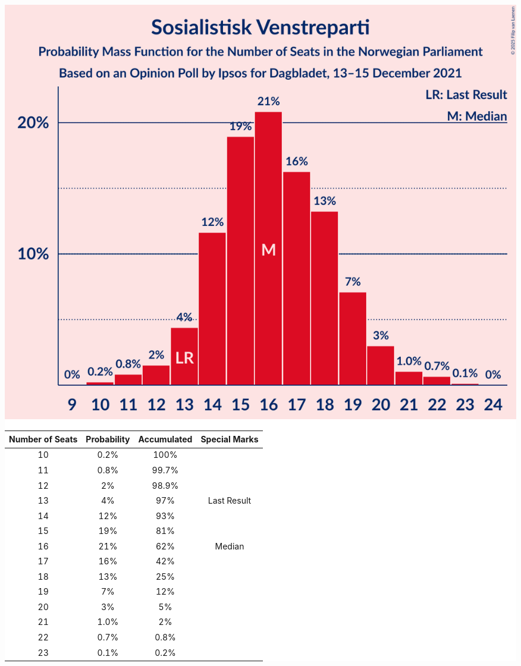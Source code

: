 ![Graph with seats probability mass function not yet produced](2021-12-15-Ipsos-seats-pmf-sosialistiskvenstreparti.png "Seats Probability Mass Function")

| Number of Seats | Probability | Accumulated | Special Marks |
|:---------------:|:-----------:|:-----------:|:-------------:|
| 10 | 0.2% | 100% |  |
| 11 | 0.8% | 99.7% |  |
| 12 | 2% | 98.9% |  |
| 13 | 4% | 97% | Last Result |
| 14 | 12% | 93% |  |
| 15 | 19% | 81% |  |
| 16 | 21% | 62% | Median |
| 17 | 16% | 42% |  |
| 18 | 13% | 25% |  |
| 19 | 7% | 12% |  |
| 20 | 3% | 5% |  |
| 21 | 1.0% | 2% |  |
| 22 | 0.7% | 0.8% |  |
| 23 | 0.1% | 0.2% |  |
